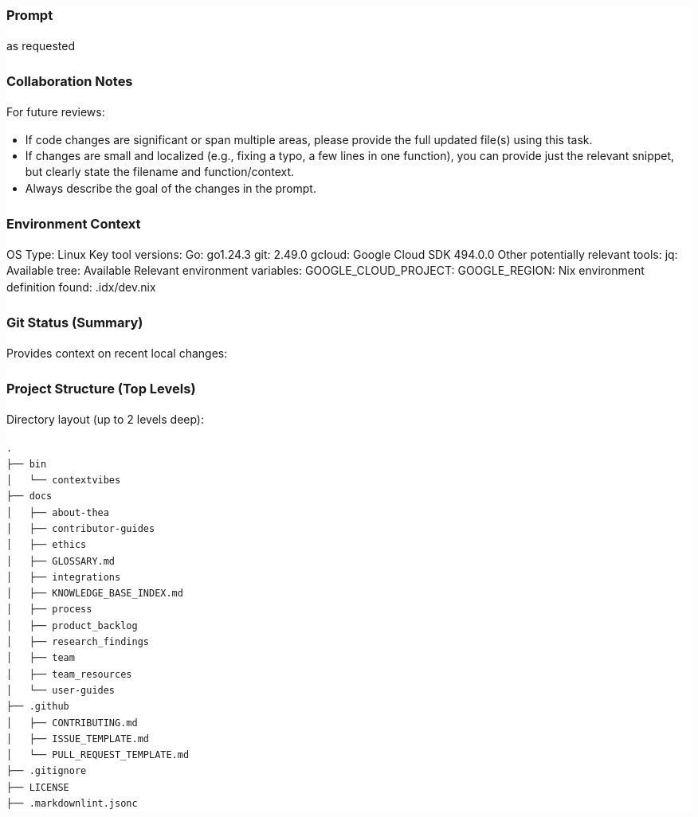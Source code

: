 ### Prompt

as requested

### Collaboration Notes

For future reviews:
- If code changes are significant or span multiple areas, please provide the full updated file(s) using this task.
- If changes are small and localized (e.g., fixing a typo, a few lines in one function), you can provide just the relevant snippet, but clearly state the filename and function/context.
- Always describe the goal of the changes in the prompt.

### Environment Context

OS Type: Linux
Key tool versions:
  Go: go1.24.3
  git: 2.49.0
  gcloud: Google Cloud SDK 494.0.0
Other potentially relevant tools:
  jq: Available
  tree: Available
Relevant environment variables:
  GOOGLE_CLOUD_PROJECT: 
  GOOGLE_REGION: 
Nix environment definition found: .idx/dev.nix


### Git Status (Summary)

Provides context on recent local changes:

```

```



### Project Structure (Top Levels)

Directory layout (up to 2 levels deep):

```
.
├── bin
│   └── contextvibes
├── docs
│   ├── about-thea
│   ├── contributor-guides
│   ├── ethics
│   ├── GLOSSARY.md
│   ├── integrations
│   ├── KNOWLEDGE_BASE_INDEX.md
│   ├── process
│   ├── product_backlog
│   ├── research_findings
│   ├── team
│   ├── team_resources
│   └── user-guides
├── .github
│   ├── CONTRIBUTING.md
│   ├── ISSUE_TEMPLATE.md
│   └── PULL_REQUEST_TEMPLATE.md
├── .gitignore
├── LICENSE
├── .markdownlint.jsonc
```